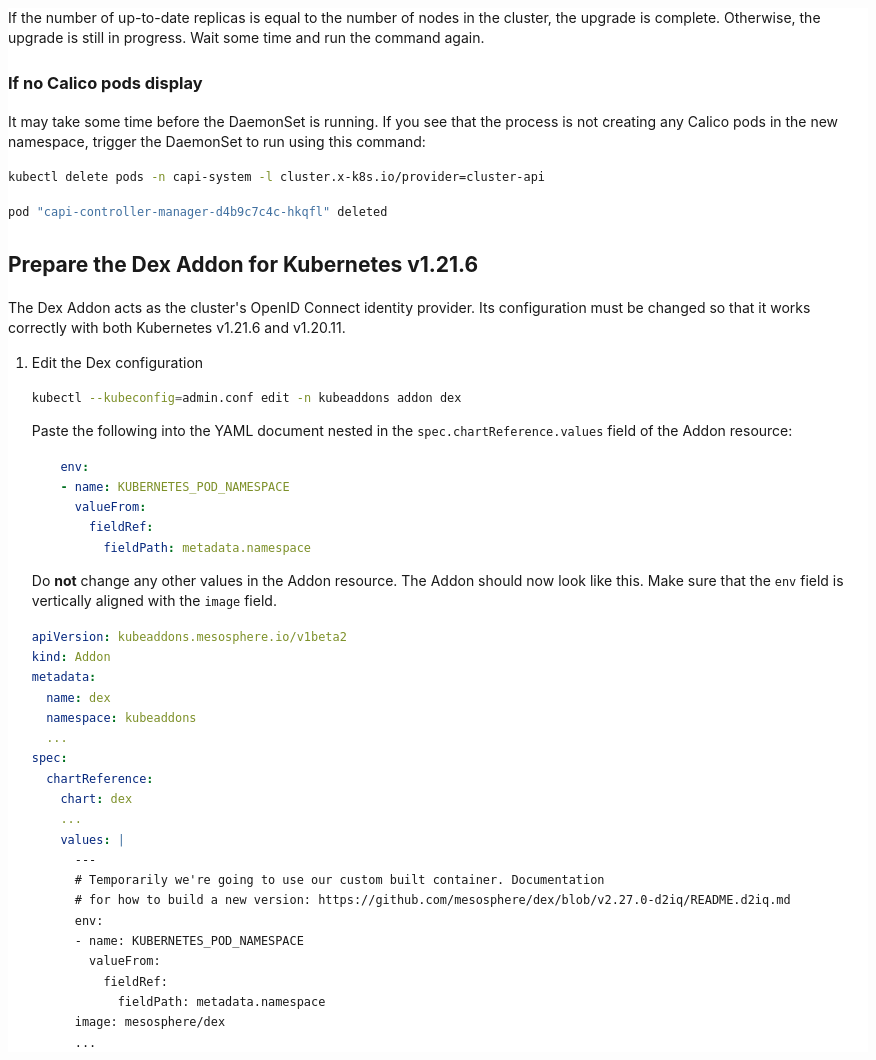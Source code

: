 If the number of up-to-date replicas is equal to the number of nodes in the cluster, the upgrade is complete. Otherwise, the upgrade is still in progress. Wait some time and run the command again.

### If no Calico pods display

It may take some time before the DaemonSet is running. If you see that the process is not creating any Calico pods in the new namespace, trigger the DaemonSet to run using this command:

```sh
kubectl delete pods -n capi-system -l cluster.x-k8s.io/provider=cluster-api
```

```sh
pod "capi-controller-manager-d4b9c7c4c-hkqfl" deleted
```

## Prepare the Dex Addon for Kubernetes v1.21.6

The Dex Addon acts as the cluster's OpenID Connect identity provider. Its configuration must be changed so that it works correctly with both Kubernetes v1.21.6 and v1.20.11.

1.  Edit the Dex configuration

    ```sh
    kubectl --kubeconfig=admin.conf edit -n kubeaddons addon dex
    ```

    Paste the following into the YAML document nested in the `spec.chartReference.values` field of the Addon resource:

    ```yaml
        env:
        - name: KUBERNETES_POD_NAMESPACE
          valueFrom:
            fieldRef:
              fieldPath: metadata.namespace
    ```

    Do **not** change any other values in the Addon resource. The Addon should now look like this. Make sure that the `env` field is vertically aligned with the `image` field.

    ```yaml
    apiVersion: kubeaddons.mesosphere.io/v1beta2
    kind: Addon
    metadata:
      name: dex
      namespace: kubeaddons
      ...
    spec:
      chartReference:
        chart: dex
        ...
        values: |
          ---
          # Temporarily we're going to use our custom built container. Documentation
          # for how to build a new version: https://github.com/mesosphere/dex/blob/v2.27.0-d2iq/README.d2iq.md
          env:
          - name: KUBERNETES_POD_NAMESPACE
            valueFrom:
              fieldRef:
                fieldPath: metadata.namespace
          image: mesosphere/dex
          ...